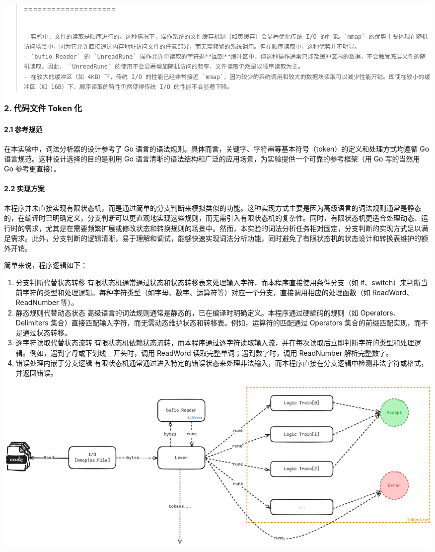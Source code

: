 > ====================
> ```
> 
> - 实验中，文件的读取是顺序进行的。这种情况下，操作系统的文件缓存机制（如页缓存）会显著优化传统 I/O 的性能。`mmap` 的优势主要体现在随机访问场景中，因为它允许直接通过内存地址访问文件的任意部分，而无需频繁的系统调用。但在顺序读取中，这种优势并不明显。
> - `bufio.Reader` 的 `UnreadRune` 操作允许将读取的字符退**回到**缓冲区中，但这种操作通常只涉及缓冲区内的数据，不会触发底层文件的随机读取。因此， `UnreadRune` 的使用不会显著增加随机访问的频率，文件读取仍然是以顺序读取为主。
> - 在较大的缓冲区（如 4KB）下，传统 I/O 的性能已经非常接近 `mmap`，因为较少的系统调用和较大的数据块读取可以减少性能开销。即使在较小的缓冲区（如 16B）下，顺序读取的特性仍然使得传统 I/O 的性能不会显著下降。

### 2. 代码文件 Token 化

#### 2.1 参考规范
在本实验中，词法分析器的设计参考了 Go 语言的语法规则。具体而言，关键字、字符串等基本符号（token）的定义和处理方式均遵循 Go 语言规范。这种设计选择的目的是利用 Go 语言清晰的语法结构和广泛的应用场景，为实验提供一个可靠的参考框架（用 Go 写的当然用 Go 参考更直接）。


#### 2.2 实现方案
本程序并未直接实现有限状态机，而是通过简单的分支判断来模拟类似的功能。这种实现方式主要是因为高级语言的词法规则通常是静态的，在编译时已明确定义，分支判断可以更直观地实现这些规则，而无需引入有限状态机的复杂性。同时，有限状态机更适合处理动态、运行时的需求，尤其是在需要频繁扩展或修改状态和转换规则的场景中。然而，本实验的词法分析任务相对固定，分支判断的实现方式足以满足需求。此外，分支判断的逻辑清晰，易于理解和调试，能够快速实现词法分析功能，同时避免了有限状态机的状态设计和转换表维护的额外开销。

简单来说，程序逻辑如下：

1. 分支判断代替状态转移
有限状态机通常通过状态和状态转移表来处理输入字符，而本程序直接使用条件分支（如 if、switch）来判断当前字符的类型和处理逻辑。每种字符类型（如字母、数字、运算符等）对应一个分支，直接调用相应的处理函数（如 ReadWord、ReadNumber 等）。
2. 静态规则代替动态状态
高级语言的词法规则通常是静态的，已在编译时明确定义。本程序通过硬编码的规则（如 Operators、Delimiters 集合）直接匹配输入字符，而无需动态维护状态和转移表。例如，运算符的匹配通过 Operators 集合的前缀匹配实现，而不是通过状态转移。
3. 逐字符读取代替状态流转
有限状态机依赖状态流转，而本程序通过逐字符读取输入流，并在每次读取后立即判断字符的类型和处理逻辑。例如，遇到字母或下划线 _ 开头时，调用 ReadWord 读取完整单词；遇到数字时，调用 ReadNumber 解析完整数字。
4. 错误处理内嵌于分支逻辑
有限状态机通常通过进入特定的错误状态来处理非法输入，而本程序直接在分支逻辑中检测非法字符或格式，并返回错误。

![lexer logic](/docs/img/lexer/1.png)
